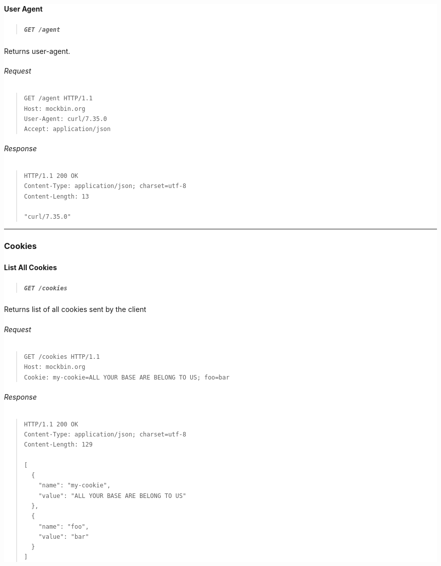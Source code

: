 #### User Agent

> ##### `GET /agent`

Returns user-agent.

###### Request

> ```http
> GET /agent HTTP/1.1
> Host: mockbin.org
> User-Agent: curl/7.35.0
> Accept: application/json
>
> ```

###### Response

> ```http
> HTTP/1.1 200 OK
> Content-Type: application/json; charset=utf-8
> Content-Length: 13
>
> "curl/7.35.0"
> ```

----

### Cookies

#### List All Cookies

> ##### `GET /cookies`

Returns list of all cookies sent by the client

###### Request

> ```http
> GET /cookies HTTP/1.1
> Host: mockbin.org
> Cookie: my-cookie=ALL YOUR BASE ARE BELONG TO US; foo=bar
>
> ```

###### Response

> ```http
> HTTP/1.1 200 OK
> Content-Type: application/json; charset=utf-8
> Content-Length: 129
>
> [
>   {
>     "name": "my-cookie",
>     "value": "ALL YOUR BASE ARE BELONG TO US"
>   },
>   {
>     "name": "foo",
>     "value": "bar"
>   }
> ]
> ```
